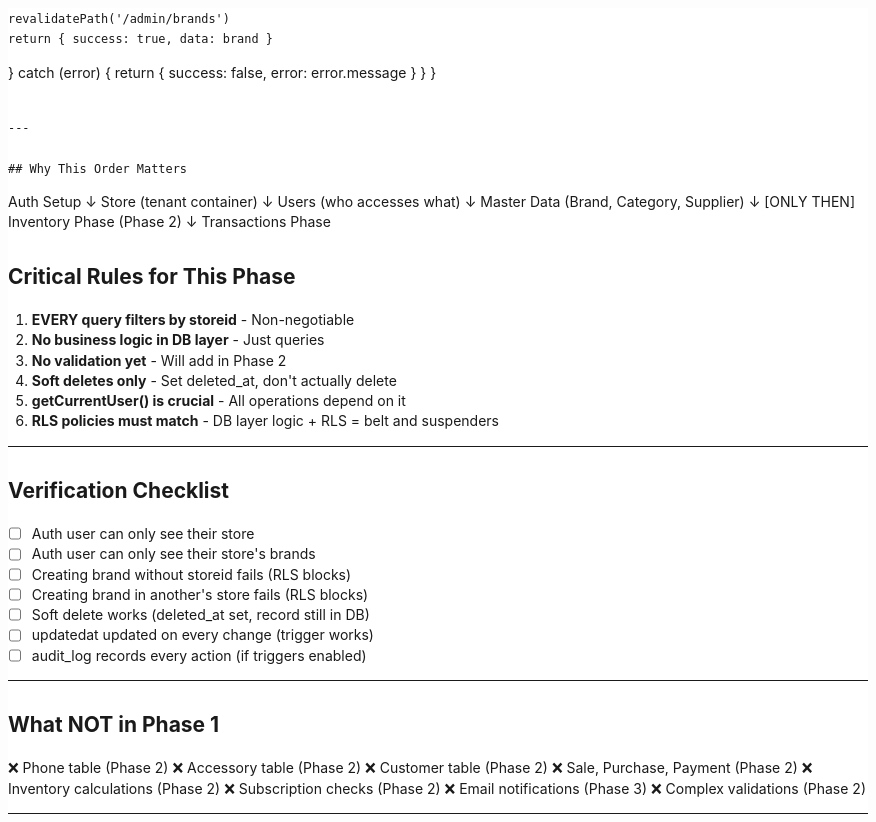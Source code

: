     revalidatePath('/admin/brands')
    return { success: true, data: brand }
  } catch (error) {
    return { success: false, error: error.message }
  }
}
```

---

## Why This Order Matters
```
Auth Setup
    ↓
Store (tenant container)
    ↓
Users (who accesses what)
    ↓
Master Data (Brand, Category, Supplier)
    ↓
[ONLY THEN] Inventory Phase (Phase 2)
    ↓
Transactions Phase


## Critical Rules for This Phase

1. **EVERY query filters by storeid** - Non-negotiable
2. **No business logic in DB layer** - Just queries
3. **No validation yet** - Will add in Phase 2
4. **Soft deletes only** - Set deleted_at, don't actually delete
5. **getCurrentUser() is crucial** - All operations depend on it
6. **RLS policies must match** - DB layer logic + RLS = belt and suspenders

---

## Verification Checklist

- [ ] Auth user can only see their store
- [ ] Auth user can only see their store's brands
- [ ] Creating brand without storeid fails (RLS blocks)
- [ ] Creating brand in another's store fails (RLS blocks)
- [ ] Soft delete works (deleted_at set, record still in DB)
- [ ] updatedat updated on every change (trigger works)
- [ ] audit_log records every action (if triggers enabled)

---

## What NOT in Phase 1

❌ Phone table (Phase 2)
❌ Accessory table (Phase 2)
❌ Customer table (Phase 2)
❌ Sale, Purchase, Payment (Phase 2)
❌ Inventory calculations (Phase 2)
❌ Subscription checks (Phase 2)
❌ Email notifications (Phase 3)
❌ Complex validations (Phase 2)

---
